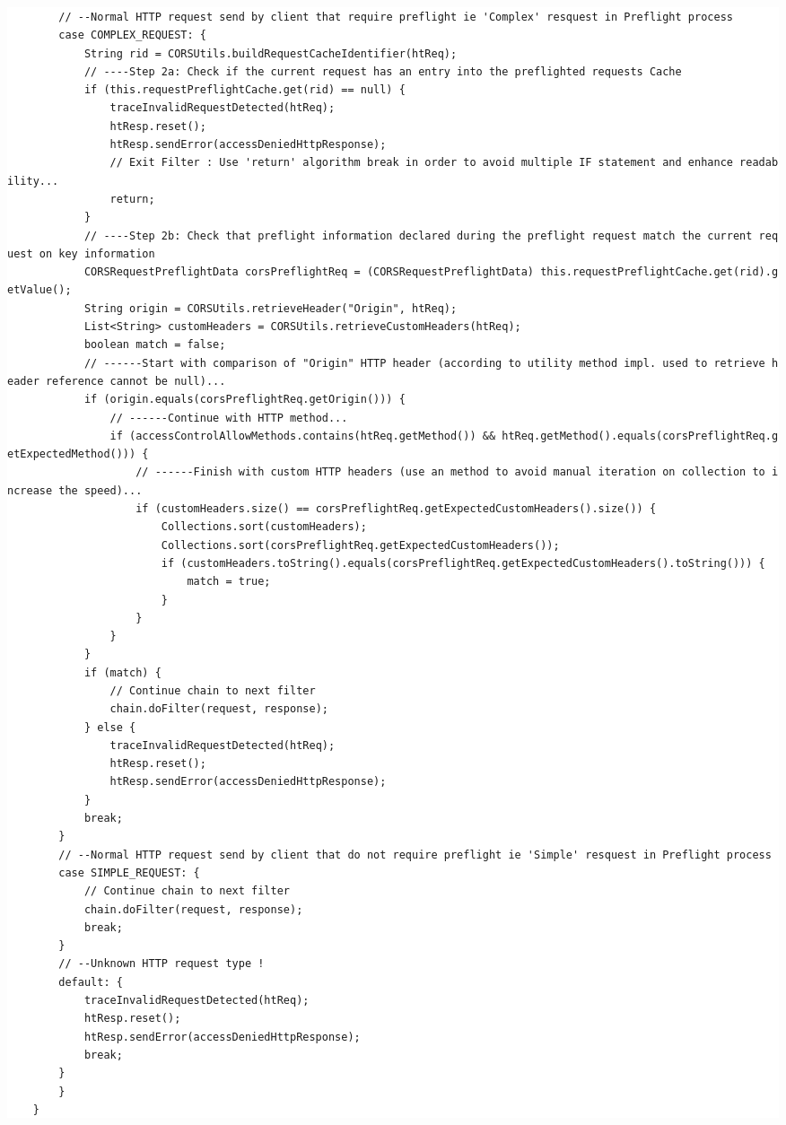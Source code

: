             // --Normal HTTP request send by client that require preflight ie 'Complex' resquest in Preflight process
            case COMPLEX_REQUEST: {
                String rid = CORSUtils.buildRequestCacheIdentifier(htReq);
                // ----Step 2a: Check if the current request has an entry into the preflighted requests Cache
                if (this.requestPreflightCache.get(rid) == null) {
                    traceInvalidRequestDetected(htReq);
                    htResp.reset();
                    htResp.sendError(accessDeniedHttpResponse);
                    // Exit Filter : Use 'return' algorithm break in order to avoid multiple IF statement and enhance readability...
                    return;
                }
                // ----Step 2b: Check that preflight information declared during the preflight request match the current request on key information
                CORSRequestPreflightData corsPreflightReq = (CORSRequestPreflightData) this.requestPreflightCache.get(rid).getValue();
                String origin = CORSUtils.retrieveHeader("Origin", htReq);
                List<String> customHeaders = CORSUtils.retrieveCustomHeaders(htReq);
                boolean match = false;
                // ------Start with comparison of "Origin" HTTP header (according to utility method impl. used to retrieve header reference cannot be null)...
                if (origin.equals(corsPreflightReq.getOrigin())) {
                    // ------Continue with HTTP method...
                    if (accessControlAllowMethods.contains(htReq.getMethod()) && htReq.getMethod().equals(corsPreflightReq.getExpectedMethod())) {
                        // ------Finish with custom HTTP headers (use an method to avoid manual iteration on collection to increase the speed)...
                        if (customHeaders.size() == corsPreflightReq.getExpectedCustomHeaders().size()) {
                            Collections.sort(customHeaders);
                            Collections.sort(corsPreflightReq.getExpectedCustomHeaders());
                            if (customHeaders.toString().equals(corsPreflightReq.getExpectedCustomHeaders().toString())) {
                                match = true;
                            }
                        }
                    }
                }
                if (match) {
                    // Continue chain to next filter
                    chain.doFilter(request, response);
                } else {
                    traceInvalidRequestDetected(htReq);
                    htResp.reset();
                    htResp.sendError(accessDeniedHttpResponse);
                }
                break;
            }
            // --Normal HTTP request send by client that do not require preflight ie 'Simple' resquest in Preflight process
            case SIMPLE_REQUEST: {
                // Continue chain to next filter
                chain.doFilter(request, response);
                break;
            }
            // --Unknown HTTP request type !
            default: {
                traceInvalidRequestDetected(htReq);
                htResp.reset();
                htResp.sendError(accessDeniedHttpResponse);
                break;
            }
            }
        }
